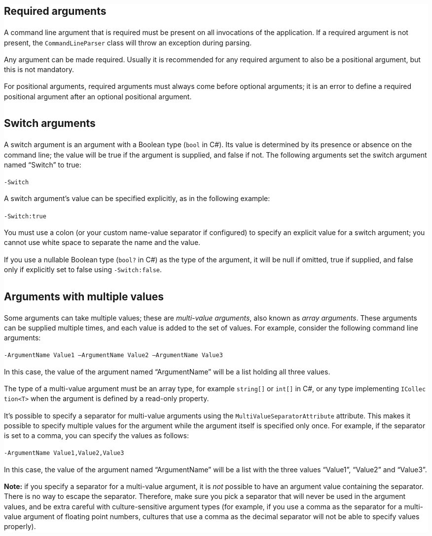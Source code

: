## Required arguments

A command line argument that is required must be present on all invocations of the application. If a required argument is not present, the `CommandLineParser` class will throw an exception during parsing.

Any argument can be made required. Usually it is recommended for any required argument to also be a positional argument, but this is not mandatory.

For positional arguments, required arguments must always come before optional arguments; it is an error to define a required positional argument after an optional positional argument.

## Switch arguments

A switch argument is an argument with a Boolean type (`bool` in C#). Its value is determined by its presence or absence on the command line; the value will be true if the argument is supplied, and false if not. The following arguments set the switch argument named “Switch” to true:

    -Switch

A switch argument’s value can be specified explicitly, as in the following example:

    -Switch:true

You must use a colon (or your custom name-value separator if configured) to specify an explicit value for a switch argument; you cannot use white space to separate the name and the value.

If you use a nullable Boolean type (`bool?` in C#) as the type of the argument, it will be null if omitted, true if supplied, and false only if explicitly set to false using `-Switch:false`.

## Arguments with multiple values

Some arguments can take multiple values; these are _multi-value arguments_, also known as _array arguments_. These arguments can be supplied multiple times, and each value is added to the set of values. For example, consider the following command line arguments:

    -ArgumentName Value1 –ArgumentName Value2 –ArgumentName Value3

In this case, the value of the argument named “ArgumentName” will be a list holding all three values.

The type of a multi-value argument must be an array type, for example `string[]` or `int[]` in C#, or any type implementing `ICollection<T>` when the argument is defined by a read-only property.

It’s possible to specify a separator for multi-value arguments using the `MultiValueSeparatorAttribute` attribute. This makes it possible to specify multiple values for the argument while the argument itself is specified only once. For example, if the separator is set to a comma, you can specify the values as follows:

    -ArgumentName Value1,Value2,Value3

In this case, the value of the argument named “ArgumentName” will be a list with the three values “Value1”, “Value2” and “Value3”.

**Note:** if you specify a separator for a multi-value argument, it is _not_ possible to have an argument value containing the separator. There is no way to escape the separator. Therefore, make sure you pick a separator that will never be used in the argument values, and be extra careful with culture-sensitive argument types (for example, if you use a comma as the separator for a multi-value argument of floating point numbers, cultures that use a comma as the decimal separator will not be able to specify values properly).
